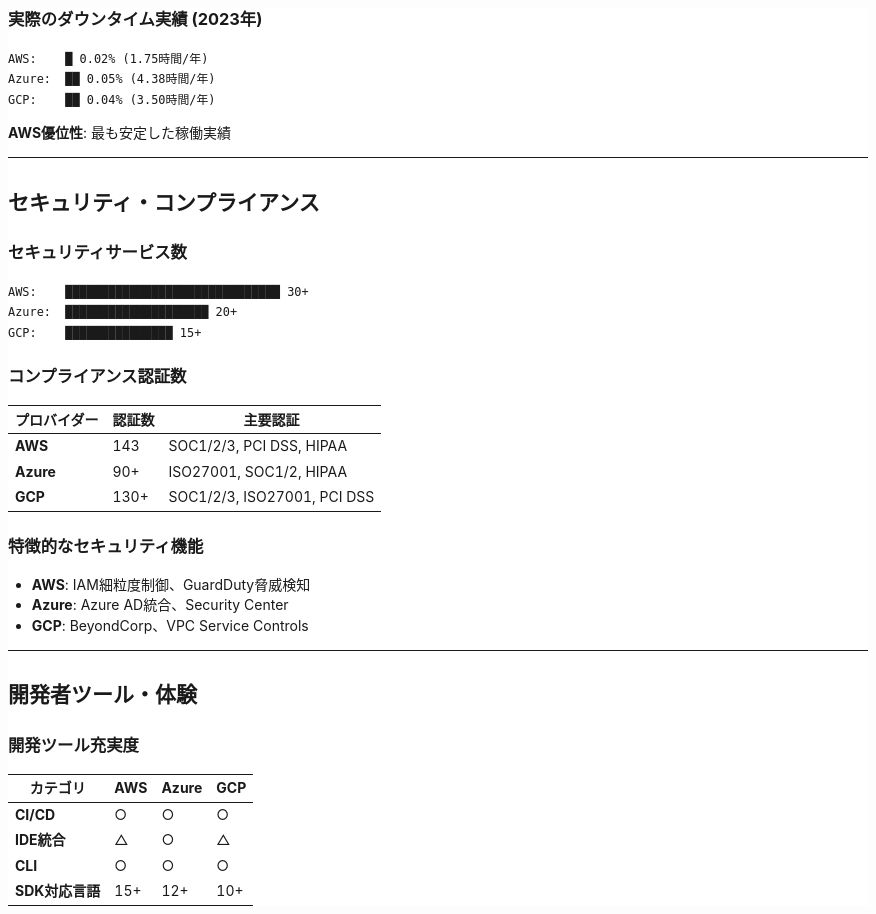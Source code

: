 ### 実際のダウンタイム実績 (2023年)

```
AWS:    █ 0.02% (1.75時間/年)
Azure:  ██ 0.05% (4.38時間/年)
GCP:    ██ 0.04% (3.50時間/年)
```

**AWS優位性**: 最も安定した稼働実績

---

## セキュリティ・コンプライアンス

### セキュリティサービス数

```
AWS:    ██████████████████████████████ 30+
Azure:  ████████████████████ 20+
GCP:    ███████████████ 15+
```

### コンプライアンス認証数

| プロバイダー | 認証数 | 主要認証 |
|------------|--------|----------|
| **AWS** | 143 | SOC1/2/3, PCI DSS, HIPAA |
| **Azure** | 90+ | ISO27001, SOC1/2, HIPAA |
| **GCP** | 130+ | SOC1/2/3, ISO27001, PCI DSS |

### 特徴的なセキュリティ機能

- **AWS**: IAM細粒度制御、GuardDuty脅威検知
- **Azure**: Azure AD統合、Security Center
- **GCP**: BeyondCorp、VPC Service Controls

---

## 開発者ツール・体験

### 開発ツール充実度

| カテゴリ | AWS | Azure | GCP |
|----------|-----|-------|-----|
| **CI/CD** | ○ | ○ | ○ |
| **IDE統合** | △ | ○ | △ |
| **CLI** | ○ | ○ | ○ |
| **SDK対応言語** | 15+ | 12+ | 10+ |
